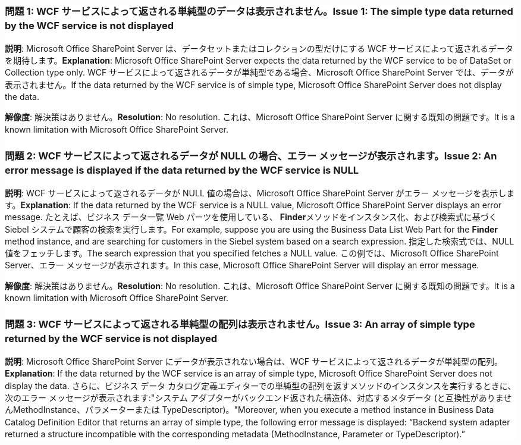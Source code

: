 ### <a name="issue-1-the-simple-type-data-returned-by-the-wcf-service-is-not-displayed"></a><span data-ttu-id="33546-109">問題 1: WCF サービスによって返される単純型のデータは表示されません。</span><span class="sxs-lookup"><span data-stu-id="33546-109">Issue 1: The simple type data returned by the WCF service is not displayed</span></span>  
 <span data-ttu-id="33546-110">**説明**: Microsoft Office SharePoint Server は、データセットまたはコレクションの型だけにする WCF サービスによって返されるデータを期待します。</span><span class="sxs-lookup"><span data-stu-id="33546-110">**Explanation**: Microsoft Office SharePoint Server expects the data returned by the WCF service to be of DataSet or Collection type only.</span></span> <span data-ttu-id="33546-111">WCF サービスによって返されるデータが単純型である場合、Microsoft Office SharePoint Server では、データが表示されません。</span><span class="sxs-lookup"><span data-stu-id="33546-111">If the data returned by the WCF service is of simple type, Microsoft Office SharePoint Server does not display the data.</span></span>  
  
 <span data-ttu-id="33546-112">**解像度**: 解決策はありません。</span><span class="sxs-lookup"><span data-stu-id="33546-112">**Resolution**: No resolution.</span></span> <span data-ttu-id="33546-113">これは、Microsoft Office SharePoint Server に関する既知の問題です。</span><span class="sxs-lookup"><span data-stu-id="33546-113">It is a known limitation with Microsoft Office SharePoint Server.</span></span>  
  
### <a name="issue-2-an-error-message-is-displayed-if-the-data-returned-by-the-wcf-service-is-null"></a><span data-ttu-id="33546-114">問題 2: WCF サービスによって返されるデータが NULL の場合、エラー メッセージが表示されます。</span><span class="sxs-lookup"><span data-stu-id="33546-114">Issue 2: An error message is displayed if the data returned by the WCF service is NULL</span></span>  
 <span data-ttu-id="33546-115">**説明**: WCF サービスによって返されるデータが NULL 値の場合は、Microsoft Office SharePoint Server がエラー メッセージを表示します。</span><span class="sxs-lookup"><span data-stu-id="33546-115">**Explanation**: If the data returned by the WCF service is a NULL value, Microsoft Office SharePoint Server displays an error message.</span></span> <span data-ttu-id="33546-116">たとえば、ビジネス データ一覧 Web パーツを使用している、 **Finder**メソッドをインスタンス化、および検索式に基づく Siebel システムで顧客の検索を実行します。</span><span class="sxs-lookup"><span data-stu-id="33546-116">For example, suppose you are using the Business Data List Web Part for the **Finder** method instance, and are searching for customers in the Siebel system based on a search expression.</span></span> <span data-ttu-id="33546-117">指定した検索式では、NULL 値をフェッチします。</span><span class="sxs-lookup"><span data-stu-id="33546-117">The search expression that you specified fetches a NULL value.</span></span> <span data-ttu-id="33546-118">この例では、Microsoft Office SharePoint Server、エラー メッセージが表示されます。</span><span class="sxs-lookup"><span data-stu-id="33546-118">In this case, Microsoft Office SharePoint Server will display an error message.</span></span>  
  
 <span data-ttu-id="33546-119">**解像度**: 解決策はありません。</span><span class="sxs-lookup"><span data-stu-id="33546-119">**Resolution**: No resolution.</span></span> <span data-ttu-id="33546-120">これは、Microsoft Office SharePoint Server に関する既知の問題です。</span><span class="sxs-lookup"><span data-stu-id="33546-120">It is a known limitation with Microsoft Office SharePoint Server.</span></span>  
  
### <a name="issue-3-an-array-of-simple-type-returned-by-the-wcf-service-is-not-displayed"></a><span data-ttu-id="33546-121">問題 3: WCF サービスによって返される単純型の配列は表示されません。</span><span class="sxs-lookup"><span data-stu-id="33546-121">Issue 3: An array of simple type returned by the WCF service is not displayed</span></span>  
 <span data-ttu-id="33546-122">**説明**: Microsoft Office SharePoint Server にデータが表示されない場合は、WCF サービスによって返されるデータが単純型の配列。</span><span class="sxs-lookup"><span data-stu-id="33546-122">**Explanation**: If the data returned by the WCF service is an array of simple type, Microsoft Office SharePoint Server does not display the data.</span></span> <span data-ttu-id="33546-123">さらに、ビジネス データ カタログ定義エディターでの単純型の配列を返すメソッドのインスタンスを実行するときに、次のエラー メッセージが表示されます:"システム アダプターがバックエンド返された構造体、対応するメタデータ (と互換性がありませんMethodInstance、パラメーターまたは TypeDescriptor)。"</span><span class="sxs-lookup"><span data-stu-id="33546-123">Moreover, when you execute a method instance in Business Data Catalog Definition Editor that returns an array of simple type, the following error message is displayed: “Backend system adapter returned a structure incompatible with the corresponding metadata (MethodInstance, Parameter or TypeDescriptor).”</span></span>  
  